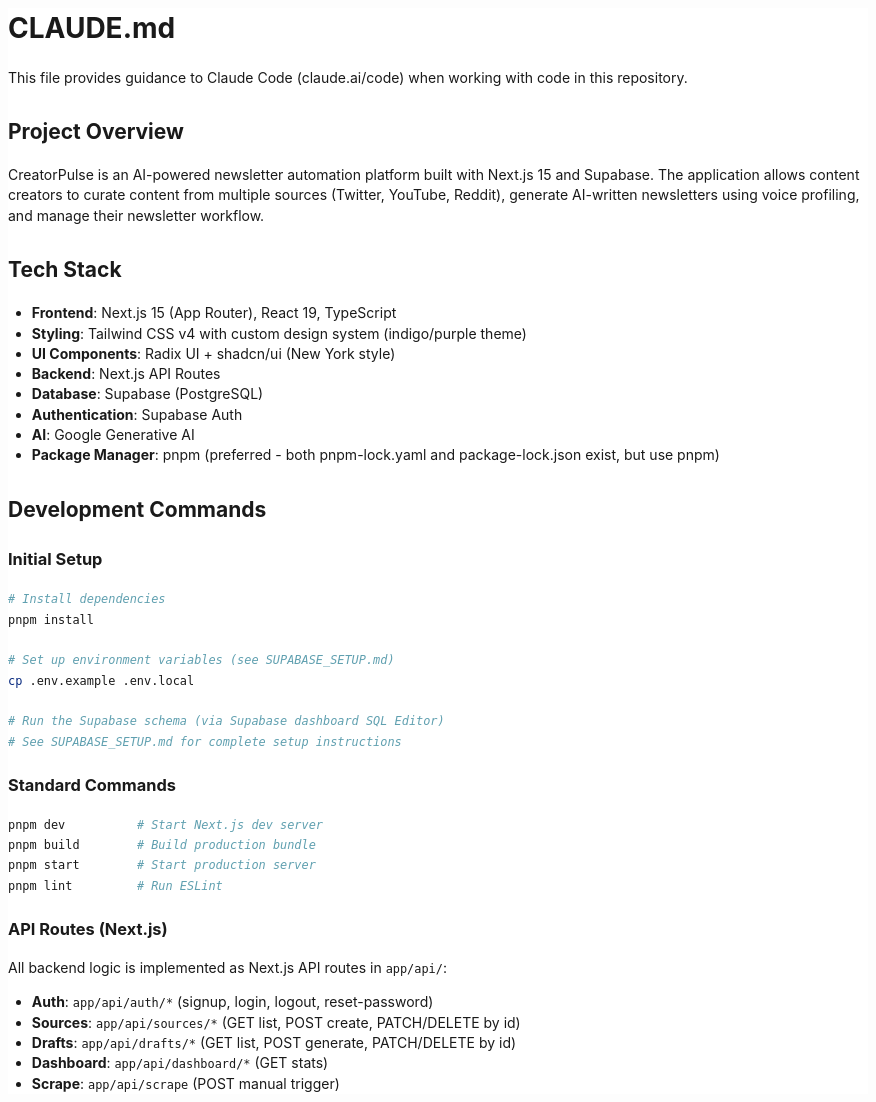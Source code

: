 # CLAUDE.md

This file provides guidance to Claude Code (claude.ai/code) when working with code in this repository.

## Project Overview

CreatorPulse is an AI-powered newsletter automation platform built with Next.js 15 and Supabase. The application allows content creators to curate content from multiple sources (Twitter, YouTube, Reddit), generate AI-written newsletters using voice profiling, and manage their newsletter workflow.

## Tech Stack

- **Frontend**: Next.js 15 (App Router), React 19, TypeScript
- **Styling**: Tailwind CSS v4 with custom design system (indigo/purple theme)
- **UI Components**: Radix UI + shadcn/ui (New York style)
- **Backend**: Next.js API Routes
- **Database**: Supabase (PostgreSQL)
- **Authentication**: Supabase Auth
- **AI**: Google Generative AI
- **Package Manager**: pnpm (preferred - both pnpm-lock.yaml and package-lock.json exist, but use pnpm)

## Development Commands

### Initial Setup
```bash
# Install dependencies
pnpm install

# Set up environment variables (see SUPABASE_SETUP.md)
cp .env.example .env.local

# Run the Supabase schema (via Supabase dashboard SQL Editor)
# See SUPABASE_SETUP.md for complete setup instructions
```

### Standard Commands
```bash
pnpm dev          # Start Next.js dev server
pnpm build        # Build production bundle
pnpm start        # Start production server
pnpm lint         # Run ESLint
```

### API Routes (Next.js)

All backend logic is implemented as Next.js API routes in `app/api/`:
- **Auth**: `app/api/auth/*` (signup, login, logout, reset-password)
- **Sources**: `app/api/sources/*` (GET list, POST create, PATCH/DELETE by id)
- **Drafts**: `app/api/drafts/*` (GET list, POST generate, PATCH/DELETE by id)
- **Dashboard**: `app/api/dashboard/*` (GET stats)
- **Scrape**: `app/api/scrape` (POST manual trigger)
